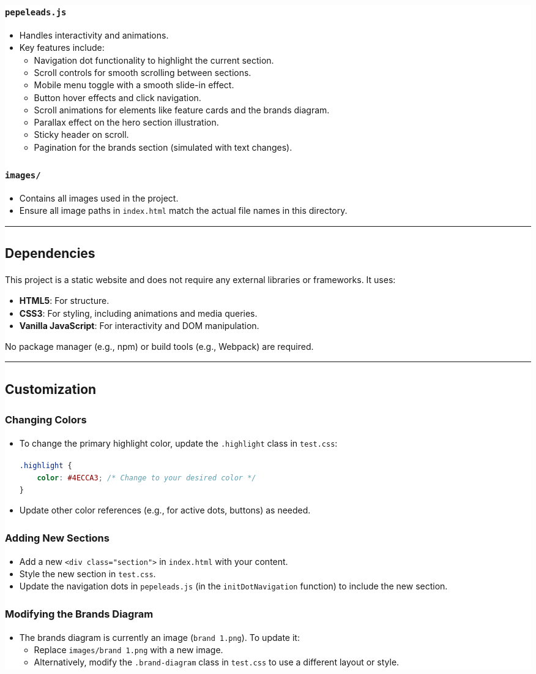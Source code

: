 ### `pepeleads.js`
- Handles interactivity and animations.
- Key features include:
  - Navigation dot functionality to highlight the current section.
  - Scroll controls for smooth scrolling between sections.
  - Mobile menu toggle with a smooth slide-in effect.
  - Button hover effects and click navigation.
  - Scroll animations for elements like feature cards and the brands diagram.
  - Parallax effect on the hero section illustration.
  - Sticky header on scroll.
  - Pagination for the brands section (simulated with text changes).

### `images/`
- Contains all images used in the project.
- Ensure all image paths in `index.html` match the actual file names in this directory.

---

## Dependencies

This project is a static website and does not require any external libraries or frameworks. It uses:

- **HTML5**: For structure.
- **CSS3**: For styling, including animations and media queries.
- **Vanilla JavaScript**: For interactivity and DOM manipulation.

No package manager (e.g., npm) or build tools (e.g., Webpack) are required.

---

## Customization

### Changing Colors
- To change the primary highlight color, update the `.highlight` class in `test.css`:
  ```css
  .highlight {
      color: #4ECCA3; /* Change to your desired color */
  }
  ```
- Update other color references (e.g., for active dots, buttons) as needed.

### Adding New Sections
- Add a new `<div class="section">` in `index.html` with your content.
- Style the new section in `test.css`.
- Update the navigation dots in `pepeleads.js` (in the `initDotNavigation` function) to include the new section.

### Modifying the Brands Diagram
- The brands diagram is currently an image (`brand 1.png`). To update it:
  - Replace `images/brand 1.png` with a new image.
  - Alternatively, modify the `.brand-diagram` class in `test.css` to use a different layout or style.
